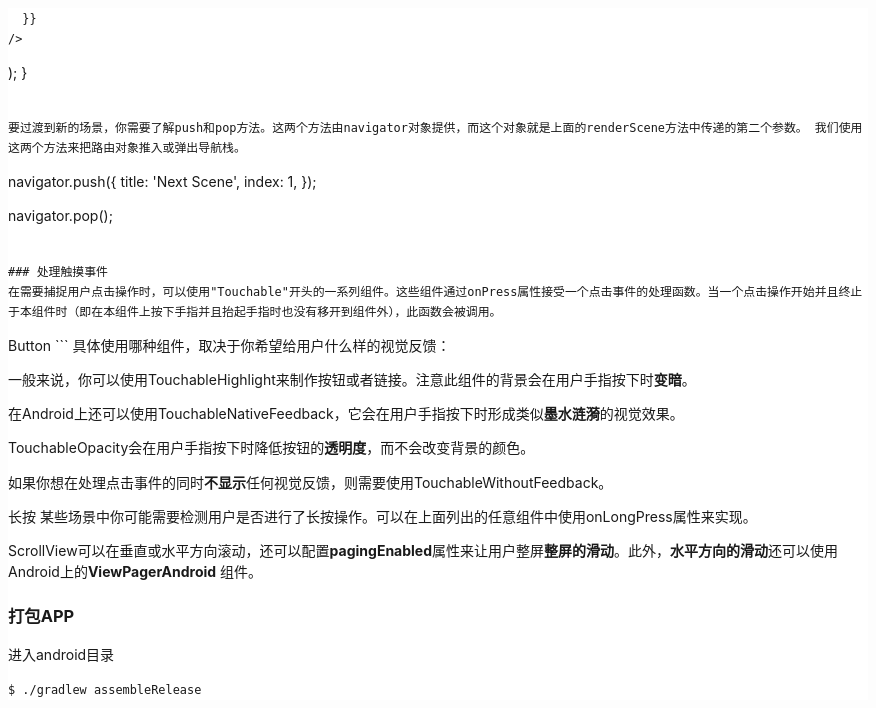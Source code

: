       }}
    />
  );
}
```

要过渡到新的场景，你需要了解push和pop方法。这两个方法由navigator对象提供，而这个对象就是上面的renderScene方法中传递的第二个参数。 我们使用这两个方法来把路由对象推入或弹出导航栈。
```
navigator.push({
  title: 'Next Scene',
  index: 1,
});

navigator.pop();
```

### 处理触摸事件
在需要捕捉用户点击操作时，可以使用"Touchable"开头的一系列组件。这些组件通过onPress属性接受一个点击事件的处理函数。当一个点击操作开始并且终止于本组件时（即在本组件上按下手指并且抬起手指时也没有移开到组件外），此函数会被调用。
```
<TouchableHighlight onPress={this._onPressButton}>
   <Text>Button</Text>
</TouchableHighlight>
```
具体使用哪种组件，取决于你希望给用户什么样的视觉反馈：

一般来说，你可以使用TouchableHighlight来制作按钮或者链接。注意此组件的背景会在用户手指按下时**变暗**。

在Android上还可以使用TouchableNativeFeedback，它会在用户手指按下时形成类似**墨水涟漪**的视觉效果。

TouchableOpacity会在用户手指按下时降低按钮的**透明度**，而不会改变背景的颜色。

如果你想在处理点击事件的同时**不显示**任何视觉反馈，则需要使用TouchableWithoutFeedback。

长按
某些场景中你可能需要检测用户是否进行了长按操作。可以在上面列出的任意组件中使用onLongPress属性来实现。

ScrollView可以在垂直或水平方向滚动，还可以配置**pagingEnabled**属性来让用户整屏**整屏的滑动**。此外，**水平方向的滑动**还可以使用Android上的**ViewPagerAndroid** 组件。

### 打包APP
进入android目录
```
$ ./gradlew assembleRelease
```